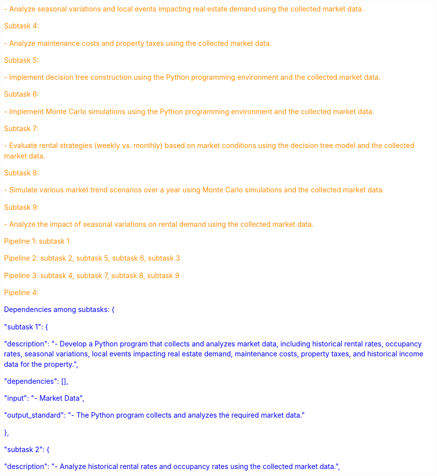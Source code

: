 <span style='color: darkorange;'>- Analyze seasonal variations and local events impacting real estate demand using the collected market data.</span>

<span style='color: darkorange;'>Subtask 4:</span>

<span style='color: darkorange;'>- Analyze maintenance costs and property taxes using the collected market data.</span>

<span style='color: darkorange;'>Subtask 5:</span>

<span style='color: darkorange;'>- Implement decision tree construction using the Python programming environment and the collected market data.</span>

<span style='color: darkorange;'>Subtask 6:</span>

<span style='color: darkorange;'>- Implement Monte Carlo simulations using the Python programming environment and the collected market data.</span>

<span style='color: darkorange;'>Subtask 7:</span>

<span style='color: darkorange;'>- Evaluate rental strategies (weekly vs. monthly) based on market conditions using the decision tree model and the collected market data.</span>

<span style='color: darkorange;'>Subtask 8:</span>

<span style='color: darkorange;'>- Simulate various market trend scenarios over a year using Monte Carlo simulations and the collected market data.</span>

<span style='color: darkorange;'>Subtask 9:</span>

<span style='color: darkorange;'>- Analyze the impact of seasonal variations on rental demand using the collected market data.</span>

<span style='color: darkorange;'>Pipeline 1: subtask 1</span>

<span style='color: darkorange;'>Pipeline 2: subtask 2, subtask 5, subtask 6, subtask 3</span>

<span style='color: darkorange;'>Pipeline 3: subtask 4, subtask 7, subtask 8, subtask 9</span>

<span style='color: darkorange;'>Pipeline 4: </span>

<span style='color: blue;'>Dependencies among subtasks: {</span>

<span style='color: blue;'>    &quot;subtask 1&quot;: {</span>

<span style='color: blue;'>        &quot;description&quot;: &quot;- Develop a Python program that collects and analyzes market data, including historical rental rates, occupancy rates, seasonal variations, local events impacting real estate demand, maintenance costs, property taxes, and historical income data for the property.&quot;,</span>

<span style='color: blue;'>        &quot;dependencies&quot;: [],</span>

<span style='color: blue;'>        &quot;input&quot;: &quot;- Market Data&quot;,</span>

<span style='color: blue;'>        &quot;output_standard&quot;: &quot;- The Python program collects and analyzes the required market data.&quot;</span>

<span style='color: blue;'>    },</span>

<span style='color: blue;'>    &quot;subtask 2&quot;: {</span>

<span style='color: blue;'>        &quot;description&quot;: &quot;- Analyze historical rental rates and occupancy rates using the collected market data.&quot;,</span>
